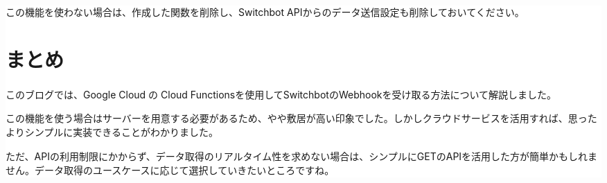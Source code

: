 この機能を使わない場合は、作成した関数を削除し、Switchbot APIからのデータ送信設定も削除しておいてください。


# まとめ
このブログでは、Google Cloud の Cloud Functionsを使用してSwitchbotのWebhookを受け取る方法について解説しました。

この機能を使う場合はサーバーを用意する必要があるため、やや敷居が高い印象でした。しかしクラウドサービスを活用すれば、思ったよりシンプルに実装できることがわかりました。

ただ、APIの利用制限にかからず、データ取得のリアルタイム性を求めない場合は、シンプルにGETのAPIを活用した方が簡単かもしれません。データ取得のユースケースに応じて選択していきたいところですね。
